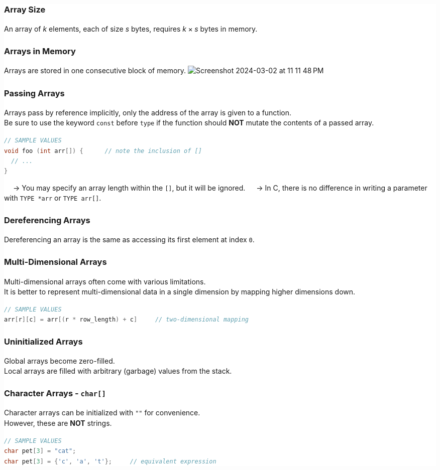 ### Array Size
An array of $k$ elements, each of size $s$ bytes, requires $k\times s$ bytes in memory. 

### Arrays in Memory
Arrays are stored in one consecutive block of memory. 
<img width="827" alt="Screenshot 2024-03-02 at 11 11 48 PM" src="https://github.com/liuandy1207/notes/assets/72530429/2141e3bc-9b37-4795-aaf7-2f18f94dd5f1">

### Passing Arrays
Arrays pass by reference implicitly, only the address of the array is given to a function. <br>
Be sure to use the keyword `const` before `type` if the function should **NOT** mutate the contents of a passed array. 
```C
// SAMPLE VALUES
void foo (int arr[]) {      // note the inclusion of []
  // ...
}

```
&emsp; → You may specify an array length within the `[]`, but it will be ignored. 
&emsp; → In C, there is no difference in writing a parameter with `TYPE *arr` or `TYPE arr[]`.

### Dereferencing Arrays
Dereferencing an array is the same as accessing its first element at index `0`. <br>

### Multi-Dimensional Arrays
Multi-dimensional arrays often come with various limitations. <br>
It is better to represent multi-dimensional data in a single dimension by mapping higher dimensions down. 
```C
// SAMPLE VALUES
arr[r][c] = arr[(r * row_length) + c]     // two-dimensional mapping

```

### Uninitialized Arrays
Global arrays become zero-filled. <br>
Local arrays are filled with arbitrary (garbage) values from the stack.

### Character Arrays - `char[]`
Character arrays can be initialized with `""` for convenience. <br>
However, these are **NOT** strings.
```C
// SAMPLE VALUES
char pet[3] = "cat";
char pet[3] = {'c', 'a', 't'};     // equivalent expression

```















